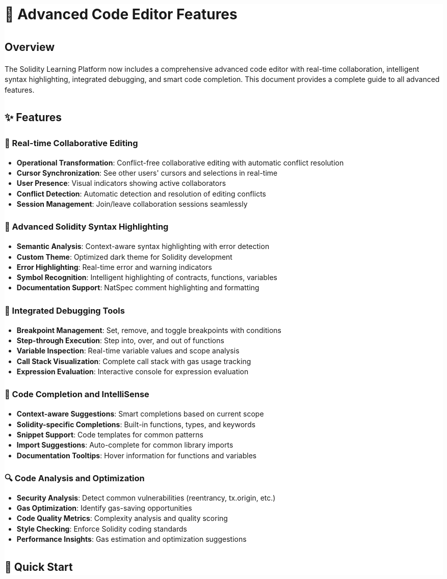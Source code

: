# 🚀 Advanced Code Editor Features

## Overview

The Solidity Learning Platform now includes a comprehensive advanced code editor with real-time collaboration, intelligent syntax highlighting, integrated debugging, and smart code completion. This document provides a complete guide to all advanced features.

## ✨ Features

### 🤝 Real-time Collaborative Editing
- **Operational Transformation**: Conflict-free collaborative editing with automatic conflict resolution
- **Cursor Synchronization**: See other users' cursors and selections in real-time
- **User Presence**: Visual indicators showing active collaborators
- **Conflict Detection**: Automatic detection and resolution of editing conflicts
- **Session Management**: Join/leave collaboration sessions seamlessly

### 🎨 Advanced Solidity Syntax Highlighting
- **Semantic Analysis**: Context-aware syntax highlighting with error detection
- **Custom Theme**: Optimized dark theme for Solidity development
- **Error Highlighting**: Real-time error and warning indicators
- **Symbol Recognition**: Intelligent highlighting of contracts, functions, variables
- **Documentation Support**: NatSpec comment highlighting and formatting

### 🐛 Integrated Debugging Tools
- **Breakpoint Management**: Set, remove, and toggle breakpoints with conditions
- **Step-through Execution**: Step into, over, and out of functions
- **Variable Inspection**: Real-time variable values and scope analysis
- **Call Stack Visualization**: Complete call stack with gas usage tracking
- **Expression Evaluation**: Interactive console for expression evaluation

### 🧠 Code Completion and IntelliSense
- **Context-aware Suggestions**: Smart completions based on current scope
- **Solidity-specific Completions**: Built-in functions, types, and keywords
- **Snippet Support**: Code templates for common patterns
- **Import Suggestions**: Auto-complete for common library imports
- **Documentation Tooltips**: Hover information for functions and variables

### 🔍 Code Analysis and Optimization
- **Security Analysis**: Detect common vulnerabilities (reentrancy, tx.origin, etc.)
- **Gas Optimization**: Identify gas-saving opportunities
- **Code Quality Metrics**: Complexity analysis and quality scoring
- **Style Checking**: Enforce Solidity coding standards
- **Performance Insights**: Gas estimation and optimization suggestions

## 🚀 Quick Start
